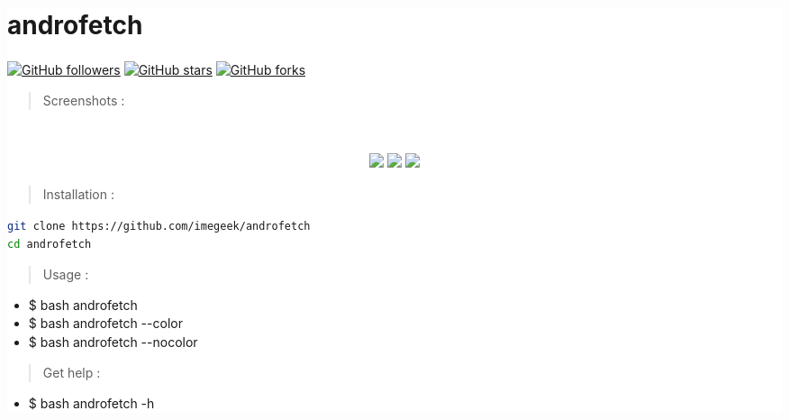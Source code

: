 # androfetch

[![GitHub followers](https://img.shields.io/github/followers/imegeek.svg?style=social)](https://github.com/imegeek)
[![GitHub stars](https://img.shields.io/github/stars/imegeek/androfetch.svg?style=social)](https://github.com/imegeek)
[![GitHub forks](https://img.shields.io/github/forks/imegeek/androfetch.svg?style=social)](https://github.com/imegeek)


> Screenshots :

<br>
<p align="center">
<img width="80%" src="https://user-images.githubusercontent.com/63346676/101584515-e5399080-3a03-11eb-93c4-cbcf564b3b10.jpg"/>
<img width="80%" src="https://user-images.githubusercontent.com/63346676/101584519-e7035400-3a03-11eb-9767-e60a07135fe2.jpg"/>
<img width="80%" src="https://user-images.githubusercontent.com/63346676/101584522-e79bea80-3a03-11eb-8332-96080fbcad93.jpg"/>
</p>

> Installation :
```bash
git clone https://github.com/imegeek/androfetch
cd androfetch
```

> Usage :
+ $ bash androfetch
+ $ bash androfetch --color
+ $ bash androfetch --nocolor

> Get help :
+ $ bash androfetch -h
